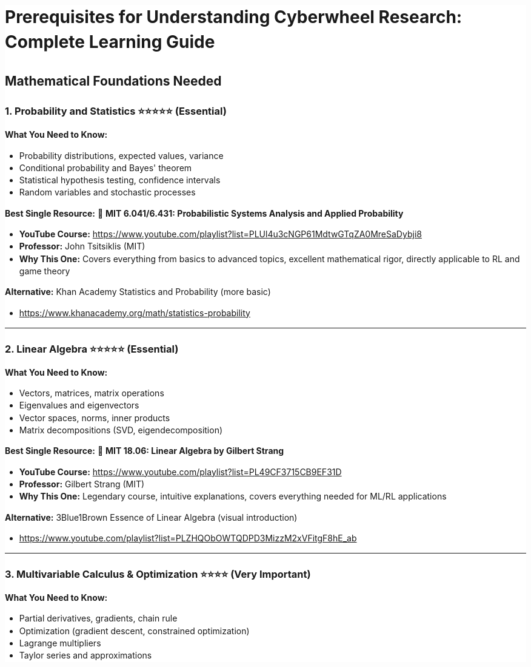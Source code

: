 # Prerequisites for Understanding Cyberwheel Research: Complete Learning Guide

## Mathematical Foundations Needed

### 1. **Probability and Statistics** ⭐⭐⭐⭐⭐ (Essential)

**What You Need to Know:**
- Probability distributions, expected values, variance
- Conditional probability and Bayes' theorem
- Statistical hypothesis testing, confidence intervals
- Random variables and stochastic processes

**Best Single Resource:**
🎯 **MIT 6.041/6.431: Probabilistic Systems Analysis and Applied Probability**
- **YouTube Course:** https://www.youtube.com/playlist?list=PLUl4u3cNGP61MdtwGTqZA0MreSaDybji8
- **Professor:** John Tsitsiklis (MIT)
- **Why This One:** Covers everything from basics to advanced topics, excellent mathematical rigor, directly applicable to RL and game theory

**Alternative:** Khan Academy Statistics and Probability (more basic)
- https://www.khanacademy.org/math/statistics-probability

---

### 2. **Linear Algebra** ⭐⭐⭐⭐⭐ (Essential)

**What You Need to Know:**
- Vectors, matrices, matrix operations
- Eigenvalues and eigenvectors
- Vector spaces, norms, inner products
- Matrix decompositions (SVD, eigendecomposition)

**Best Single Resource:**
🎯 **MIT 18.06: Linear Algebra by Gilbert Strang**
- **YouTube Course:** https://www.youtube.com/playlist?list=PL49CF3715CB9EF31D
- **Professor:** Gilbert Strang (MIT)
- **Why This One:** Legendary course, intuitive explanations, covers everything needed for ML/RL applications

**Alternative:** 3Blue1Brown Essence of Linear Algebra (visual introduction)
- https://www.youtube.com/playlist?list=PLZHQObOWTQDPD3MizzM2xVFitgF8hE_ab

---

### 3. **Multivariable Calculus & Optimization** ⭐⭐⭐⭐ (Very Important)

**What You Need to Know:**
- Partial derivatives, gradients, chain rule
- Optimization (gradient descent, constrained optimization)
- Lagrange multipliers
- Taylor series and approximations
